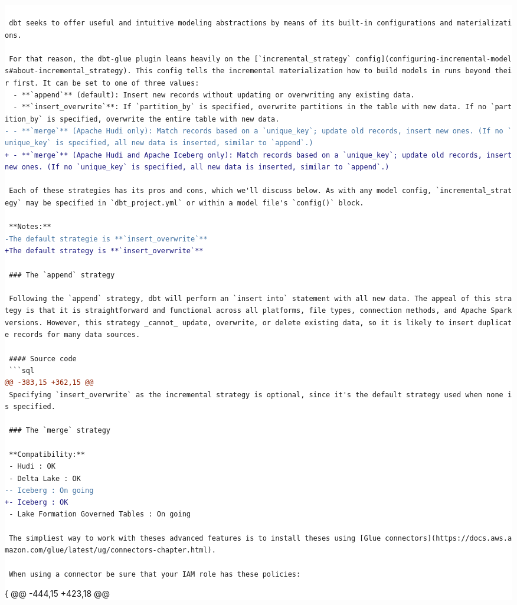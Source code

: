```diff
 
 dbt seeks to offer useful and intuitive modeling abstractions by means of its built-in configurations and materializations.
 
 For that reason, the dbt-glue plugin leans heavily on the [`incremental_strategy` config](configuring-incremental-models#about-incremental_strategy). This config tells the incremental materialization how to build models in runs beyond their first. It can be set to one of three values:
  - **`append`** (default): Insert new records without updating or overwriting any existing data.
  - **`insert_overwrite`**: If `partition_by` is specified, overwrite partitions in the table with new data. If no `partition_by` is specified, overwrite the entire table with new data.
- - **`merge`** (Apache Hudi only): Match records based on a `unique_key`; update old records, insert new ones. (If no `unique_key` is specified, all new data is inserted, similar to `append`.)
+ - **`merge`** (Apache Hudi and Apache Iceberg only): Match records based on a `unique_key`; update old records, insert new ones. (If no `unique_key` is specified, all new data is inserted, similar to `append`.)
  
 Each of these strategies has its pros and cons, which we'll discuss below. As with any model config, `incremental_strategy` may be specified in `dbt_project.yml` or within a model file's `config()` block.
 
 **Notes:**
-The default strategie is **`insert_overwrite`**
+The default strategy is **`insert_overwrite`**
 
 ### The `append` strategy
 
 Following the `append` strategy, dbt will perform an `insert into` statement with all new data. The appeal of this strategy is that it is straightforward and functional across all platforms, file types, connection methods, and Apache Spark versions. However, this strategy _cannot_ update, overwrite, or delete existing data, so it is likely to insert duplicate records for many data sources.
 
 #### Source code
 ```sql
@@ -383,15 +362,15 @@
 Specifying `insert_overwrite` as the incremental strategy is optional, since it's the default strategy used when none is specified.
 
 ### The `merge` strategy
 
 **Compatibility:**
 - Hudi : OK
 - Delta Lake : OK
-- Iceberg : On going
+- Iceberg : OK
 - Lake Formation Governed Tables : On going
 
 The simpliest way to work with theses advanced features is to install theses using [Glue connectors](https://docs.aws.amazon.com/glue/latest/ug/connectors-chapter.html).
 
 When using a connector be sure that your IAM role has these policies:
 ```
 {
@@ -444,15 +423,18 @@
 
